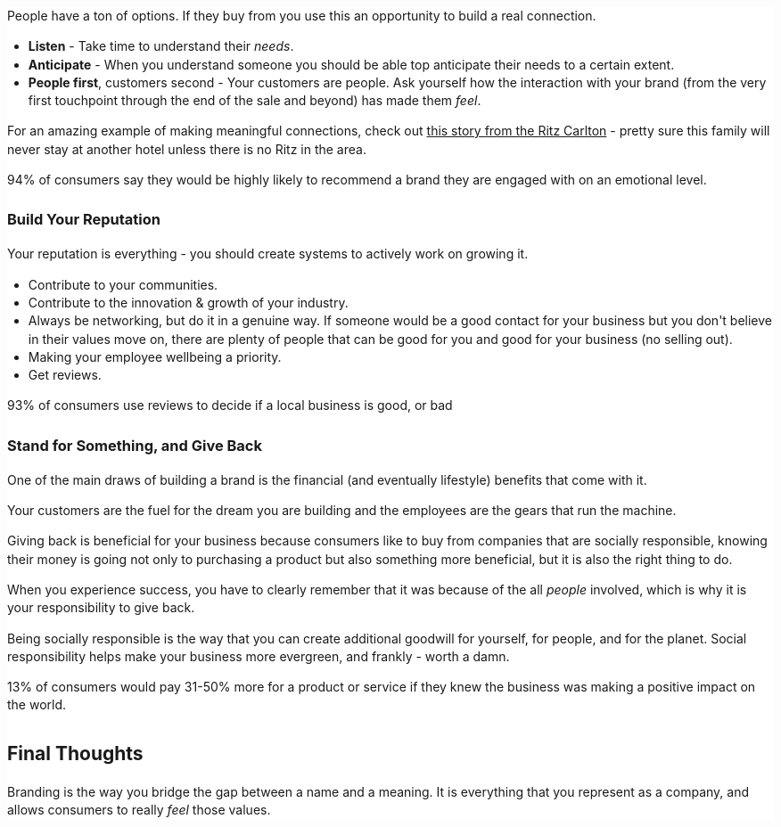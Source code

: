 People have a ton of options. If they buy from you use this an opportunity to build a real connection.

- **Listen** - Take time to understand their _needs_.
- **Anticipate** - When you understand someone you should be able top anticipate their needs to a certain extent.
- **People first**, customers second - Your customers are people. Ask yourself how the interaction with your brand (from the very first touchpoint through the end of the sale and beyond) has made them _feel_.

For an amazing example of making meaningful connections, check out [this story from the Ritz Carlton](https://www.huffpost.com/entry/stuffed-giraffe-shows-wha_b_1524038) - pretty sure this family will never stay at another hotel unless there is no Ritz in the area.

94% of consumers say they would be highly likely to recommend a brand they are engaged with on an emotional level.

### Build Your Reputation

Your reputation is everything - you should create systems to actively work on growing it.

- Contribute to your communities.
- Contribute to the innovation & growth of your industry.
- Always be networking, but do it in a genuine way. If someone would be a good contact for your business but you don't believe in their values move on, there are plenty of people that can be good for you and good for your business (no selling out).
- Making your employee wellbeing a priority.
- Get reviews.

93% of consumers use reviews to decide if a local business is good, or bad

### Stand for Something, and Give Back

One of the main draws of building a brand is the financial (and eventually lifestyle) benefits that come with it.

Your customers are the fuel for the dream you are building and the employees are the gears that run the machine.

Giving back is beneficial for your business because consumers like to buy from companies that are socially responsible, knowing their money is going not only to purchasing a product but also something more beneficial, but it is also the right thing to do.

When you experience success, you have to clearly remember that it was because of the all _people_ involved, which is why it is your responsibility to give back.

Being socially responsible is the way that you can create additional goodwill for yourself, for people, and for the planet. Social responsibility helps make your business more evergreen, and frankly - worth a damn.

13% of consumers would pay 31-50% more for a product or service if they knew the business was making a positive impact on the world.

## Final Thoughts

Branding is the way you bridge the gap between a name and a meaning. It is everything that you represent as a company, and allows consumers to really _feel_ those values.
